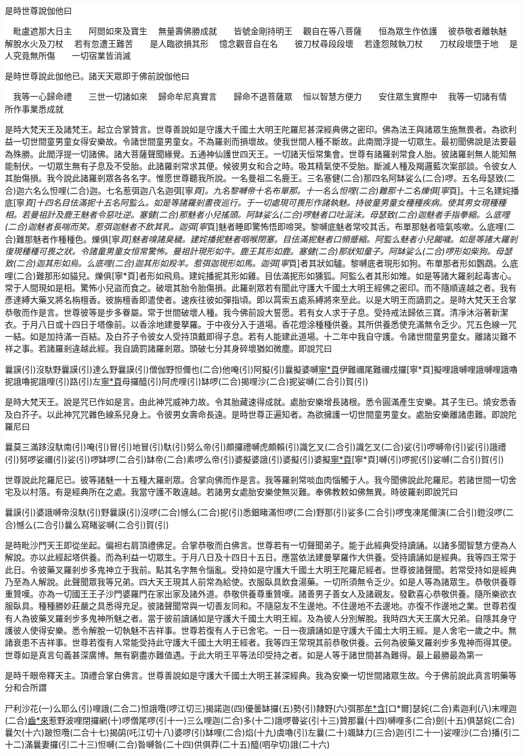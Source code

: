 是時世尊說伽他曰

　毗盧遮那大日主　　阿閦如來及寶生
　無量壽佛勝成就　　皆號金剛持明王
　觀自在等八菩薩　　恒為眾生作依護
　彼恭敬者離執魅　　解脫水火及刀杖
　若有忽遭王難苦　　是人臨欲損其形
　憶念觀音自在名　　彼刀杖尋段段壞
　若逢怨賊執刀杖　　刀杖段壞墮于地
　是人究竟無所傷　　一切宿業皆消滅　

是時世尊說此伽他已。諸天天眾即于佛前說伽他曰

　我等一心歸命禮　　三世一切諸如來
　歸命牟尼真實言　　歸命不退菩薩眾
　恒以智慧方便力　　安住眾生實際中
　我等一切諸有情　　所作事業悉成就　

是時大梵天王及諸梵王。起立合掌贊言。世尊善說如是守護大千國土大明王陀羅尼甚深經典佛之密印。佛為法王與諸眾生施無畏者。為欲利益一切世間童男童女得安樂故。令諸世間童男童女。不為羅剎而損壞故。使我世間人種不斷故。此南閻浮提一切眾生。最初聞佛說是法要最為殊勝。此閻浮提一切諸佛。諸大菩薩聲聞緣覺。五通神仙護世四天王。一切諸天恒常集會。世尊有諸羅剎常食人胎。彼諸羅剎無人能知無能制伏。一切眾生無有子息及不受胎。此諸羅剎常求其便。候彼男女和合之時。吸其精氣使不受胎。斷滅人種及羯邏藍次案部談。令彼女人其胎傷損。我今說此諸羅剎眾各各名字。惟愿世尊聽我所說。一名曼祖二名鹿王。三名塞健(二合)那四名阿缽娑么(二合)啰。五名母瑟致(二合)迦六名么怛哩(二合)迦。七名惹弭迦八名迦弭[寧*頁]。九名黎嚩帝十名布單那。十一名么怛哩(二合)難那十二名爍俱[寧*頁]。十三名建姹播底[寧*頁]十四名目佉滿抳十五名阿監么。如是等諸羅剎晝夜巡行。于一切處現可畏形作諸執魅。持彼童男童女種種疾病。使其男女現種種相。若曼祖計及鹿王魅者令惡吐逆。塞健(二合)那魅者小兒搖頭。阿缽娑么(二合)啰魅者口吐涎沫。母瑟致(二合)迦魅者手指拳縮。么底哩(二合)迦魅者長喘而笑。惹弭迦魅者不飲其乳。迦弭[寧*頁]魅者睡即驚怖悟即啼哭。黎嚩底魅者常咬其舌。布單那魅者噎氣咳嗽。么底哩(二合)難那魅者作種種色。爍俱[寧*頁]魅者嗅諸臭穢。建姹播抳魅者咽喉閉塞。目佉滿抳魅者口頻蹙縮。阿監么魅者小兒餲噦。如是等諸大羅剎復現種種可畏之狀。令諸童男童女恒常驚怖。曼祖計現形如牛。鹿王其形如鹿。塞健(二合)那狀知童子。阿缽娑么(二合)啰形如柴狗。母瑟致(二合)迦其形如烏。么底哩(二合)迦其形如羖羊。惹弭迦現形如馬。迦弭[寧*頁]者其狀如驢。黎嚩底者現形如狗。布單那者形如鸚鵡。么底哩(二合)難那形如貓兒。爍俱[寧*頁]者形如飛鳥。建姹播抳其形如雞。目佉滿抳形如獯狐。阿監么者其形如雉。如是等諸大羅剎起毒害心。常于人間現如是相。驚怖小兒盜而食之。破壞其胎令胎傷損。此羅剎眾若有聞此守護大千國土大明王經佛之密印。而不隨順違越之者。我有彥達縛大藥叉將名栴檀香。彼旃檀香即遣使者。速疾往彼如彈指頃。即以罥索五處系縛將來至此。以是大明王而謫罰之。是時大梵天王合掌恭敬而作是言。世尊彼等是步多眷屬。常于世間破壞人種。我今佛前設大誓愿。若有女人求于子息。受持戒法歸依三寶。清凈沐浴著新潔衣。于月八日或十四日于塔像前。以香涂地建曼拏羅。于中夜分入于道場。香花燈涂種種供養。其所供養悉使充滿無令乏少。咒五色線一咒一結。如是加持滿一百結。及白芥子令彼女人受持頂戴即得子息。若有人能建此道場。十二年中我自守護。令諸世間童男童女。離諸災難不祥之事。若諸羅剎違越此經。我自謫罰諸羅剎眾。頭破七分其身碎壞猶如微塵。即說咒曰

曩謨(引)沒馱野曩謨(引)達么野曩謨(引)僧伽野怛儞也(二合)他唵(引)阿擬(引)曩擬婆嚩[寧*頁](引)伊難禰尾難禰戍攞[寧*頁]擬哩誐嚩哩誐嚩哩誐嚕抳誐嚕抳誐哩(引)路(引)左[寧*頁](引)母攞醯(引)阿虎哩(引)缽啰(二合)揭哩沙(二合)抳娑嚩(二合引)賀(引)

是時大梵天王。說是咒已作如是言。由此神咒威神力故。令其胎藏速得成就。處胎安樂增長諸根。悉令圓滿產生安樂。其子生已。燒安悉香及白芥子。以此神咒咒雜色線系兒身上。令彼男女壽命長遠。是時世尊正遍知者。為欲擁護一切世間童男童女。處胎安樂離諸患難。即說陀羅尼曰

曩莫三滿跢沒馱南(引)唵(引)冒(引)地冒(引)馱(引)努么帝(引)頗攞禮嚩虎頗賴(引)識乞叉(二合引)識乞叉(二合)娑(引)啰嚩帝(引)娑(引)誐禮(引)努啰娑禰(引)娑(引)啰缽啰(二合引)缽帝(二合)素啰么帝(引)婆擬婆誐(引)婆擬(引)婆擬[寧*頁](引)[寧*頁]嚩(引)啰抳(引)娑嚩(二合引)賀(引)

世尊說此陀羅尼已。彼等諸魅一十五種大羅剎眾。合掌向佛而作是言。我等羅剎常啖血肉惱觸于人。我今聞佛說此陀羅尼。若諸世間一切舍宅及以村落。有是經典所在之處。我當守護不敢違越。若諸男女處胎安樂使無災難。奉佛教敕如佛無異。時彼羅剎即說咒曰

曩謨(引)婆誐嚩帝沒馱(引)野曩謨(引)沒啰(二合)憾么(二合)抳(引)悉鈿睹滿怛啰(二合)野那(引)娑多(二合引)啰曳凍尾儞演(二合引)鐙沒啰(二合)憾么(二合引)曩么寫睹娑嚩(二合引)賀(引)

是時毗沙門天王即從坐起。偏袒右肩頂禮佛足。合掌恭敬而白佛言。世尊若有一切聲聞弟子。能于此經典受持讀誦。以諸多聞智慧方便為人解說。亦以此經起塔供養。而為利益一切眾生。于月八日及十四日十五日。應當依法建曼拏羅作大供養。受持讀誦如是經典。我等四王常于此日。令彼藥叉羅剎步多鬼神立于我前。點其名字無令惱亂。受持如是守護大千國土大明王陀羅尼經者。世尊彼諸聲聞。若常受持如是經典乃至為人解說。此聲聞眾我等兄弟。四大天王現其人前常為給使。衣服臥具飲食湯藥。一切所須無令乏少。如是人等為諸眾生。恭敬供養尊重贊嘆。亦為一切國王王子沙門婆羅門在家出家及諸外道。恭敬供養尊重贊嘆。諸善男子善女人及諸親友。發歡喜心恭敬供養。隨所樂欲衣服臥具。種種勝妙莊嚴之具悉得充足。彼諸聲聞常與一切善友同和。不隨惡友不生邊地。不住邊地不去邊地。亦復不作邊地之業。世尊若復有人為彼藥叉羅剎步多鬼神所魅之者。當于彼前讀誦如是守護大千國土大明王經。及為彼人分別解脫。我時四大天王廣大兄弟。自隱其身守護彼人使得安樂。悉令解脫一切執魅不吉祥事。世尊若復有人于已舍宅。一日一夜讀誦如是守護大千國土大明王經。是人舍宅一歲之中。無諸衰患不吉祥事。世尊若復有人常能受持此守護大千國土大明王經者。我等四王常現其前恭敬供養。云何為彼藥叉羅剎步多鬼神而得其便。世尊如是真言句義甚深廣博。無有窮盡亦難值遇。于此大明王平等法印受持之者。如是人等于諸世間甚為難得。最上最勝最為第一

是時千眼帝釋天主。頂禮合掌白佛言。世尊善說如是守護大千國土大明王甚深經典。我為安樂一切世間諸眾生故。今于佛前說此真言明藥等分和合所謂

尸利沙花(一)么耶么(引)哩誐(二合二)怛誐囕(啰江切三)揭諾迦(四)優曇缽攞(五)勢(引)隸野(六)弭那[牟*含](七)[口*爾]瑟姹(二合)素迦利(八)末哩迦(二合)[齒*來](引九)惹野波哩閉攞網(十)啰僧尾啰(引十一)三么哩迦(二合)多(十二)誐啰瞢娑(引十三)贊那曩(十四)嚩哩多(二合)劍(十五)俱瑟姹(二合)曩欠(十六)跛怛囕(二合十七)揭鹐(吒江切十八)婆啰(引)缽哩(二合)焰(十九)虞嚕(引)左曩(二十)颯缽力(三合)迦(引二十一)娑哩沙(二合)播(引二十二)滿曩妻攞(引二十三)怛嚩(二合)昝嚩昝(二十四)供俱莽(二十五)醯(呬孕切)誐(二十六)
